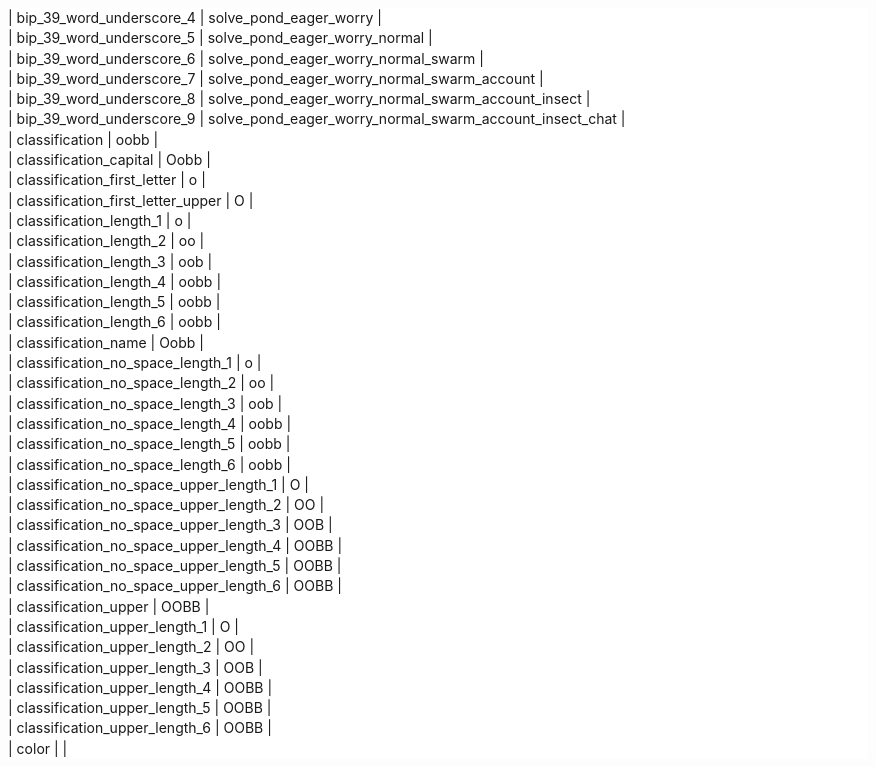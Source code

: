 | bip_39_word_underscore_4 | solve_pond_eager_worry |  
| bip_39_word_underscore_5 | solve_pond_eager_worry_normal |  
| bip_39_word_underscore_6 | solve_pond_eager_worry_normal_swarm |  
| bip_39_word_underscore_7 | solve_pond_eager_worry_normal_swarm_account |  
| bip_39_word_underscore_8 | solve_pond_eager_worry_normal_swarm_account_insect |  
| bip_39_word_underscore_9 | solve_pond_eager_worry_normal_swarm_account_insect_chat |  
| classification | oobb |  
| classification_capital | Oobb |  
| classification_first_letter | o |  
| classification_first_letter_upper | O |  
| classification_length_1 | o |  
| classification_length_2 | oo |  
| classification_length_3 | oob |  
| classification_length_4 | oobb |  
| classification_length_5 | oobb |  
| classification_length_6 | oobb |  
| classification_name | Oobb |  
| classification_no_space_length_1 | o |  
| classification_no_space_length_2 | oo |  
| classification_no_space_length_3 | oob |  
| classification_no_space_length_4 | oobb |  
| classification_no_space_length_5 | oobb |  
| classification_no_space_length_6 | oobb |  
| classification_no_space_upper_length_1 | O |  
| classification_no_space_upper_length_2 | OO |  
| classification_no_space_upper_length_3 | OOB |  
| classification_no_space_upper_length_4 | OOBB |  
| classification_no_space_upper_length_5 | OOBB |  
| classification_no_space_upper_length_6 | OOBB |  
| classification_upper | OOBB |  
| classification_upper_length_1 | O |  
| classification_upper_length_2 | OO |  
| classification_upper_length_3 | OOB |  
| classification_upper_length_4 | OOBB |  
| classification_upper_length_5 | OOBB |  
| classification_upper_length_6 | OOBB |  
| color |  |  